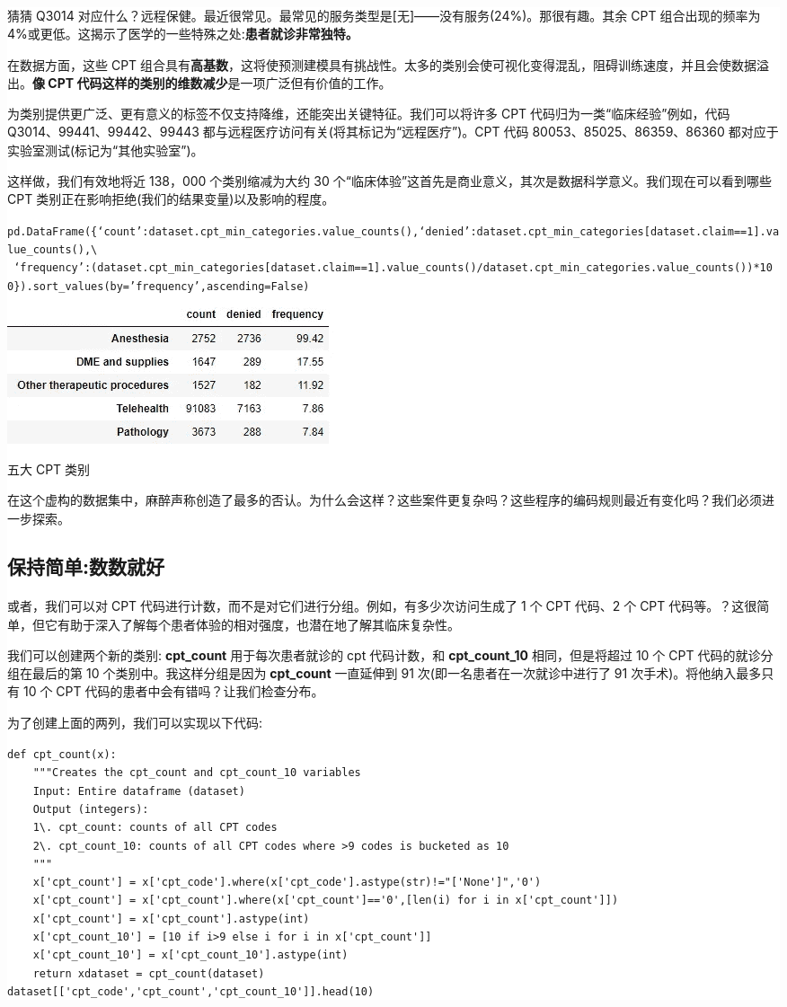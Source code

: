 猜猜 Q3014 对应什么？远程保健。最近很常见。最常见的服务类型是[无]——没有服务(24%)。那很有趣。其余 CPT 组合出现的频率为 4%或更低。这揭示了医学的一些特殊之处:**患者就诊非常独特。**

在数据方面，这些 CPT 组合具有**高基数**，这将使预测建模具有挑战性。太多的类别会使可视化变得混乱，阻碍训练速度，并且会使数据溢出。**像 CPT 代码这样的类别的维数减少**是一项广泛但有价值的工作。

为类别提供更广泛、更有意义的标签不仅支持降维，还能突出关键特征。我们可以将许多 CPT 代码归为一类“临床经验”例如，代码 Q3014、99441、99442、99443 都与远程医疗访问有关(将其标记为“远程医疗”)。CPT 代码 80053、85025、86359、86360 都对应于实验室测试(标记为“其他实验室”)。

这样做，我们有效地将近 138，000 个类别缩减为大约 30 个“临床体验”这首先是商业意义，其次是数据科学意义。我们现在可以看到哪些 CPT 类别正在影响拒绝(我们的结果变量)以及影响的程度。

```
pd.DataFrame({‘count’:dataset.cpt_min_categories.value_counts(),‘denied’:dataset.cpt_min_categories[dataset.claim==1].value_counts(),\
 ‘frequency’:(dataset.cpt_min_categories[dataset.claim==1].value_counts()/dataset.cpt_min_categories.value_counts())*100}).sort_values(by=’frequency’,ascending=False)
```

![](img/5f7518cbf7b1aa1b43ceb6785eb2b1c9.png)

五大 CPT 类别

在这个虚构的数据集中，麻醉声称创造了最多的否认。为什么会这样？这些案件更复杂吗？这些程序的编码规则最近有变化吗？我们必须进一步探索。

## 保持简单:数数就好

或者，我们可以对 CPT 代码进行计数，而不是对它们进行分组。例如，有多少次访问生成了 1 个 CPT 代码、2 个 CPT 代码等。？这很简单，但它有助于深入了解每个患者体验的相对强度，也潜在地了解其临床复杂性。

我们可以创建两个新的类别: **cpt_count** 用于每次患者就诊的 cpt 代码计数，和 **cpt_count_10** 相同，但是将超过 10 个 CPT 代码的就诊分组在最后的第 10 个类别中。我这样分组是因为 **cpt_count** 一直延伸到 91 次(即一名患者在一次就诊中进行了 91 次手术)。将他纳入最多只有 10 个 CPT 代码的患者中会有错吗？让我们检查分布。

为了创建上面的两列，我们可以实现以下代码:

```
def cpt_count(x):
    """Creates the cpt_count and cpt_count_10 variables
    Input: Entire dataframe (dataset)
    Output (integers): 
    1\. cpt_count: counts of all CPT codes
    2\. cpt_count_10: counts of all CPT codes where >9 codes is bucketed as 10 
    """
    x['cpt_count'] = x['cpt_code'].where(x['cpt_code'].astype(str)!="['None']",'0')
    x['cpt_count'] = x['cpt_count'].where(x['cpt_count']=='0',[len(i) for i in x['cpt_count']])
    x['cpt_count'] = x['cpt_count'].astype(int)
    x['cpt_count_10'] = [10 if i>9 else i for i in x['cpt_count']]
    x['cpt_count_10'] = x['cpt_count_10'].astype(int)
    return xdataset = cpt_count(dataset)
dataset[['cpt_code','cpt_count','cpt_count_10']].head(10)
```
